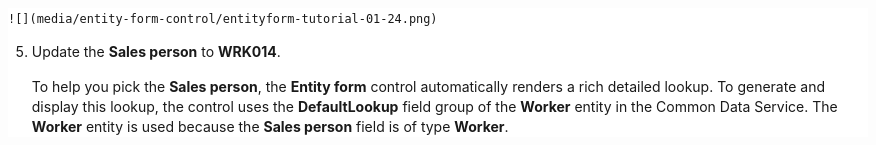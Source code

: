     ![](media/entity-form-control/entityform-tutorial-01-24.png)
5. Update the **Sales person** to **WRK014**.
   
    To help you pick the **Sales person**, the **Entity form** control automatically renders a rich detailed lookup. To generate and display this lookup, the control uses the **DefaultLookup** field group of the **Worker** entity in the Common Data Service. The **Worker** entity is used because the **Sales person** field is of type **Worker**.
   
